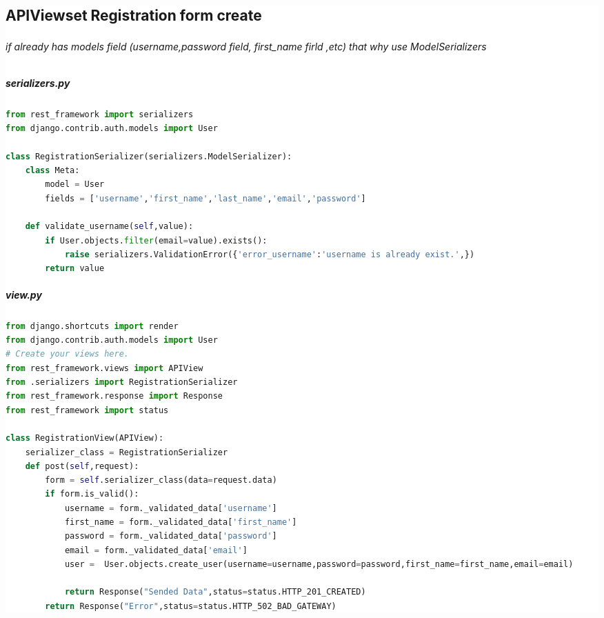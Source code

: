 </h6>




## APIViewset Registration form create
###### if already has models field (username,password field, first_name firld ,etc)  that why use ModelSerializers

##### serializers.py

```python
from rest_framework import serializers
from django.contrib.auth.models import User

class RegistrationSerializer(serializers.ModelSerializer):
    class Meta:
        model = User
        fields = ['username','first_name','last_name','email','password']

    def validate_username(self,value):
        if User.objects.filter(email=value).exists():
            raise serializers.ValidationError({'error_username':'username is already exist.',})
        return value

```

##### view.py

```python
from django.shortcuts import render
from django.contrib.auth.models import User
# Create your views here.
from rest_framework.views import APIView
from .serializers import RegistrationSerializer
from rest_framework.response import Response
from rest_framework import status

class RegistrationView(APIView):
    serializer_class = RegistrationSerializer
    def post(self,request):
        form = self.serializer_class(data=request.data)
        if form.is_valid():
            username = form._validated_data['username']
            first_name = form._validated_data['first_name']
            password = form._validated_data['password']
            email = form._validated_data['email']
            user =  User.objects.create_user(username=username,password=password,first_name=first_name,email=email)

            return Response("Sended Data",status=status.HTTP_201_CREATED)
        return Response("Error",status=status.HTTP_502_BAD_GATEWAY)
```
